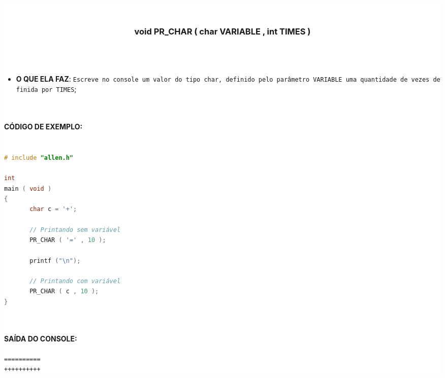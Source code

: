 








<br>

<h3 align="center"> void PR_CHAR ( char VARIABLE , int TIMES ) </h3> 

<br>
<br>

- **O QUE ELA FAZ**: `Escreve no console um valor do tipo char, definido pelo parâmetro VARIABLE uma quantidade de vezes definida por TIMES`;

<br>

#### CÓDIGO DE EXEMPLO:

```c

# include "allen.h"

int 
main ( void )
{      
       char c = '+';

       // Printando sem variável
       PR_CHAR ( '=' , 10 );

       printf ("\n");

       // Printando com variável
       PR_CHAR ( c , 10 );       
}

```

<br>

#### SAÍDA DO CONSOLE:

```ssh
==========
++++++++++
```













